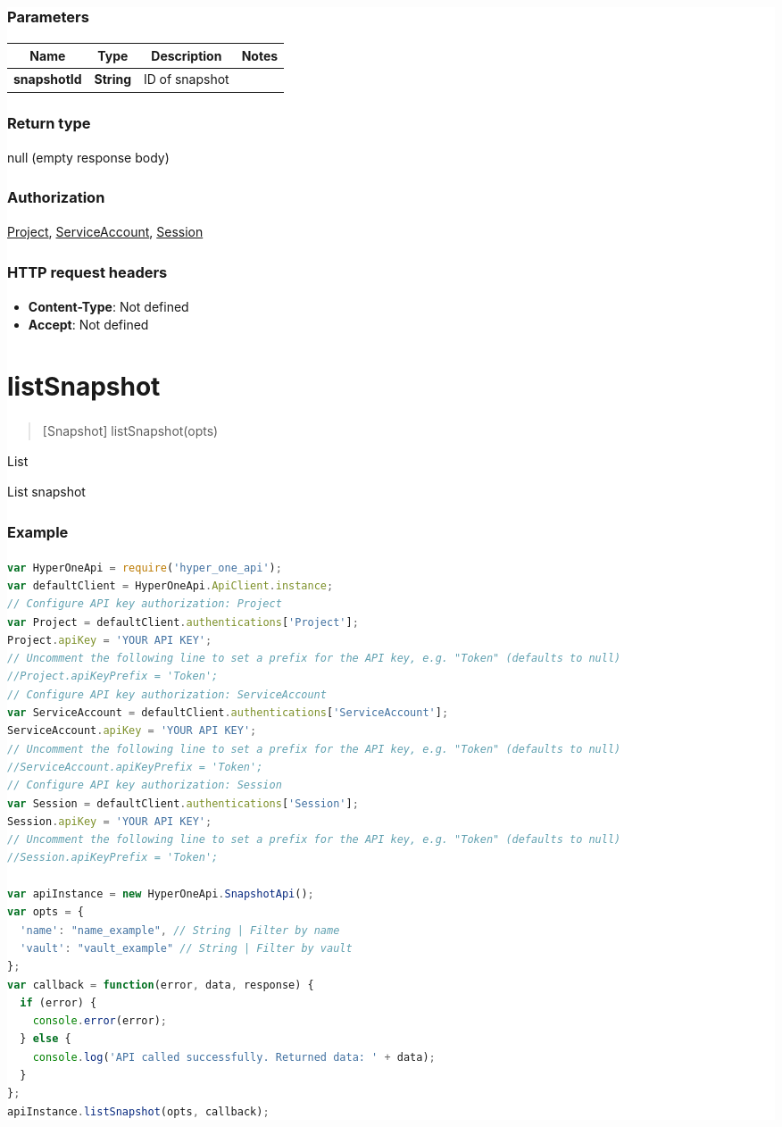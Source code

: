 ### Parameters

Name | Type | Description  | Notes
------------- | ------------- | ------------- | -------------
 **snapshotId** | **String**| ID of snapshot | 

### Return type

null (empty response body)

### Authorization

[Project](../README.md#Project), [ServiceAccount](../README.md#ServiceAccount), [Session](../README.md#Session)

### HTTP request headers

 - **Content-Type**: Not defined
 - **Accept**: Not defined

<a name="listSnapshot"></a>
# **listSnapshot**
> [Snapshot] listSnapshot(opts)

List

List snapshot

### Example
```javascript
var HyperOneApi = require('hyper_one_api');
var defaultClient = HyperOneApi.ApiClient.instance;
// Configure API key authorization: Project
var Project = defaultClient.authentications['Project'];
Project.apiKey = 'YOUR API KEY';
// Uncomment the following line to set a prefix for the API key, e.g. "Token" (defaults to null)
//Project.apiKeyPrefix = 'Token';
// Configure API key authorization: ServiceAccount
var ServiceAccount = defaultClient.authentications['ServiceAccount'];
ServiceAccount.apiKey = 'YOUR API KEY';
// Uncomment the following line to set a prefix for the API key, e.g. "Token" (defaults to null)
//ServiceAccount.apiKeyPrefix = 'Token';
// Configure API key authorization: Session
var Session = defaultClient.authentications['Session'];
Session.apiKey = 'YOUR API KEY';
// Uncomment the following line to set a prefix for the API key, e.g. "Token" (defaults to null)
//Session.apiKeyPrefix = 'Token';

var apiInstance = new HyperOneApi.SnapshotApi();
var opts = {
  'name': "name_example", // String | Filter by name
  'vault': "vault_example" // String | Filter by vault
};
var callback = function(error, data, response) {
  if (error) {
    console.error(error);
  } else {
    console.log('API called successfully. Returned data: ' + data);
  }
};
apiInstance.listSnapshot(opts, callback);
```
